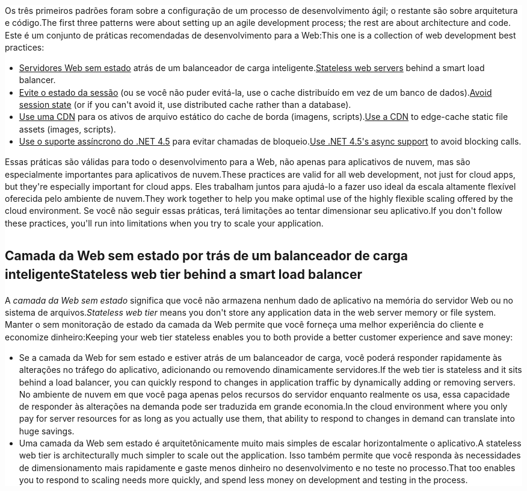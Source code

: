 <span data-ttu-id="d1e04-110">Os três primeiros padrões foram sobre a configuração de um processo de desenvolvimento ágil; o restante são sobre arquitetura e código.</span><span class="sxs-lookup"><span data-stu-id="d1e04-110">The first three patterns were about setting up an agile development process; the rest are about architecture and code.</span></span> <span data-ttu-id="d1e04-111">Este é um conjunto de práticas recomendadas de desenvolvimento para a Web:</span><span class="sxs-lookup"><span data-stu-id="d1e04-111">This one is a collection of web development best practices:</span></span>

- <span data-ttu-id="d1e04-112">[Servidores Web sem estado](#stateless) atrás de um balanceador de carga inteligente.</span><span class="sxs-lookup"><span data-stu-id="d1e04-112">[Stateless web servers](#stateless) behind a smart load balancer.</span></span>
- <span data-ttu-id="d1e04-113">[Evite o estado da sessão](#sessionstate) (ou se você não puder evitá-la, use o cache distribuído em vez de um banco de dados).</span><span class="sxs-lookup"><span data-stu-id="d1e04-113">[Avoid session state](#sessionstate) (or if you can't avoid it, use distributed cache rather than a database).</span></span>
- <span data-ttu-id="d1e04-114">[Use uma CDN](#cdn) para os ativos de arquivo estático do cache de borda (imagens, scripts).</span><span class="sxs-lookup"><span data-stu-id="d1e04-114">[Use a CDN](#cdn) to edge-cache static file assets (images, scripts).</span></span>
- <span data-ttu-id="d1e04-115">[Use o suporte assíncrono do .NET 4.5](#async) para evitar chamadas de bloqueio.</span><span class="sxs-lookup"><span data-stu-id="d1e04-115">[Use .NET 4.5's async support](#async) to avoid blocking calls.</span></span>

<span data-ttu-id="d1e04-116">Essas práticas são válidas para todo o desenvolvimento para a Web, não apenas para aplicativos de nuvem, mas são especialmente importantes para aplicativos de nuvem.</span><span class="sxs-lookup"><span data-stu-id="d1e04-116">These practices are valid for all web development, not just for cloud apps, but they're especially important for cloud apps.</span></span> <span data-ttu-id="d1e04-117">Eles trabalham juntos para ajudá-lo a fazer uso ideal da escala altamente flexível oferecida pelo ambiente de nuvem.</span><span class="sxs-lookup"><span data-stu-id="d1e04-117">They work together to help you make optimal use of the highly flexible scaling offered by the cloud environment.</span></span> <span data-ttu-id="d1e04-118">Se você não seguir essas práticas, terá limitações ao tentar dimensionar seu aplicativo.</span><span class="sxs-lookup"><span data-stu-id="d1e04-118">If you don't follow these practices, you'll run into limitations when you try to scale your application.</span></span>

<a id="stateless"></a>
## <a name="stateless-web-tier-behind-a-smart-load-balancer"></a><span data-ttu-id="d1e04-119">Camada da Web sem estado por trás de um balanceador de carga inteligente</span><span class="sxs-lookup"><span data-stu-id="d1e04-119">Stateless web tier behind a smart load balancer</span></span>

<span data-ttu-id="d1e04-120">A *camada da Web sem estado* significa que você não armazena nenhum dado de aplicativo na memória do servidor Web ou no sistema de arquivos.</span><span class="sxs-lookup"><span data-stu-id="d1e04-120">*Stateless web tier* means you don't store any application data in the web server memory or file system.</span></span> <span data-ttu-id="d1e04-121">Manter o sem monitoração de estado da camada da Web permite que você forneça uma melhor experiência do cliente e economize dinheiro:</span><span class="sxs-lookup"><span data-stu-id="d1e04-121">Keeping your web tier stateless enables you to both provide a better customer experience and save money:</span></span>

- <span data-ttu-id="d1e04-122">Se a camada da Web for sem estado e estiver atrás de um balanceador de carga, você poderá responder rapidamente às alterações no tráfego do aplicativo, adicionando ou removendo dinamicamente servidores.</span><span class="sxs-lookup"><span data-stu-id="d1e04-122">If the web tier is stateless and it sits behind a load balancer, you can quickly respond to changes in application traffic by dynamically adding or removing servers.</span></span> <span data-ttu-id="d1e04-123">No ambiente de nuvem em que você paga apenas pelos recursos do servidor enquanto realmente os usa, essa capacidade de responder às alterações na demanda pode ser traduzida em grande economia.</span><span class="sxs-lookup"><span data-stu-id="d1e04-123">In the cloud environment where you only pay for server resources for as long as you actually use them, that ability to respond to changes in demand can translate into huge savings.</span></span>
- <span data-ttu-id="d1e04-124">Uma camada da Web sem estado é arquitetônicamente muito mais simples de escalar horizontalmente o aplicativo.</span><span class="sxs-lookup"><span data-stu-id="d1e04-124">A stateless web tier is architecturally much simpler to scale out the application.</span></span> <span data-ttu-id="d1e04-125">Isso também permite que você responda às necessidades de dimensionamento mais rapidamente e gaste menos dinheiro no desenvolvimento e no teste no processo.</span><span class="sxs-lookup"><span data-stu-id="d1e04-125">That too enables you to respond to scaling needs more quickly, and spend less money on development and testing in the process.</span></span>
